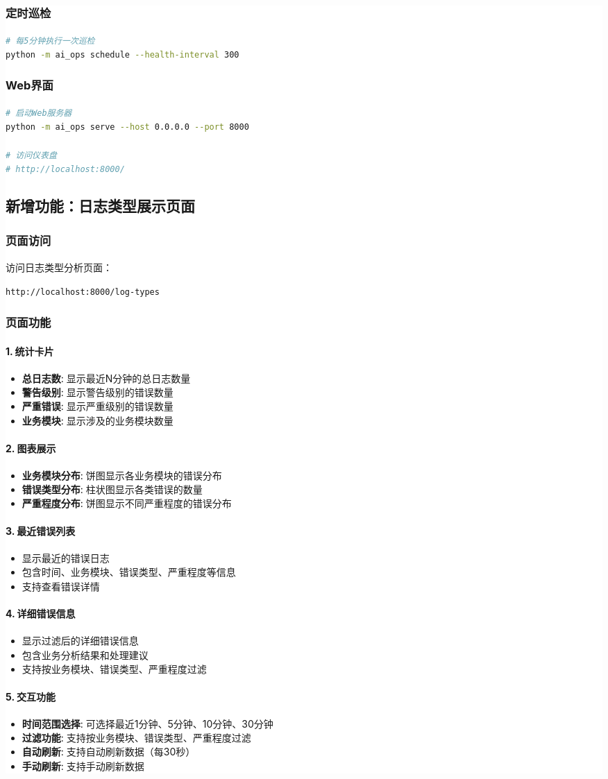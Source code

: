 ### 定时巡检

```bash
# 每5分钟执行一次巡检
python -m ai_ops schedule --health-interval 300
```

### Web界面

```bash
# 启动Web服务器
python -m ai_ops serve --host 0.0.0.0 --port 8000

# 访问仪表盘
# http://localhost:8000/
```

## 新增功能：日志类型展示页面

### 页面访问

访问日志类型分析页面：
```
http://localhost:8000/log-types
```

### 页面功能

#### 1. 统计卡片
- **总日志数**: 显示最近N分钟的总日志数量
- **警告级别**: 显示警告级别的错误数量
- **严重错误**: 显示严重级别的错误数量
- **业务模块**: 显示涉及的业务模块数量

#### 2. 图表展示
- **业务模块分布**: 饼图显示各业务模块的错误分布
- **错误类型分布**: 柱状图显示各类错误的数量
- **严重程度分布**: 饼图显示不同严重程度的错误分布

#### 3. 最近错误列表
- 显示最近的错误日志
- 包含时间、业务模块、错误类型、严重程度等信息
- 支持查看错误详情

#### 4. 详细错误信息
- 显示过滤后的详细错误信息
- 包含业务分析结果和处理建议
- 支持按业务模块、错误类型、严重程度过滤

#### 5. 交互功能
- **时间范围选择**: 可选择最近1分钟、5分钟、10分钟、30分钟
- **过滤功能**: 支持按业务模块、错误类型、严重程度过滤
- **自动刷新**: 支持自动刷新数据（每30秒）
- **手动刷新**: 支持手动刷新数据
